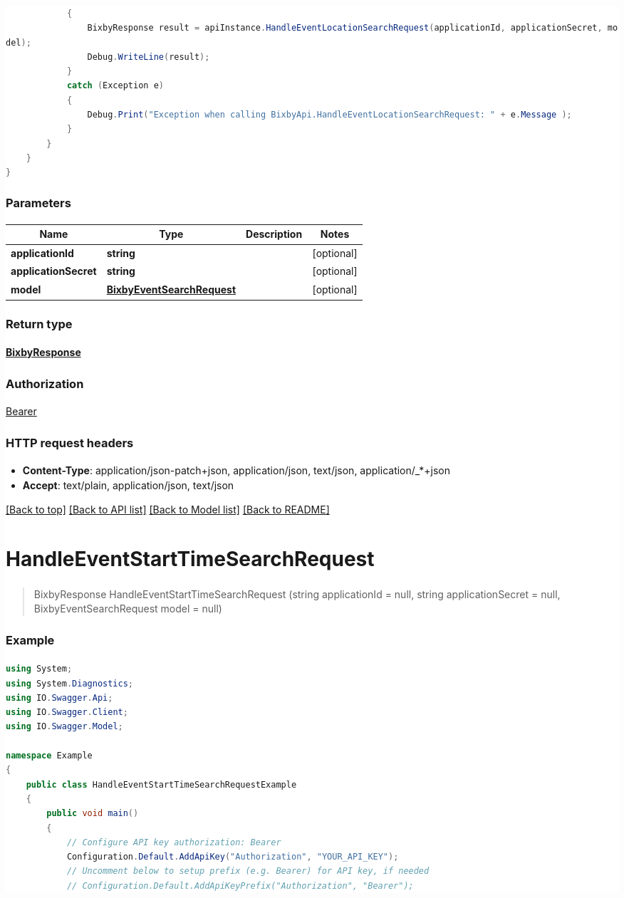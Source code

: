 ```csharp
            {
                BixbyResponse result = apiInstance.HandleEventLocationSearchRequest(applicationId, applicationSecret, model);
                Debug.WriteLine(result);
            }
            catch (Exception e)
            {
                Debug.Print("Exception when calling BixbyApi.HandleEventLocationSearchRequest: " + e.Message );
            }
        }
    }
}
```

### Parameters

Name | Type | Description  | Notes
------------- | ------------- | ------------- | -------------
 **applicationId** | **string**|  | [optional] 
 **applicationSecret** | **string**|  | [optional] 
 **model** | [**BixbyEventSearchRequest**](BixbyEventSearchRequest.md)|  | [optional] 

### Return type

[**BixbyResponse**](BixbyResponse.md)

### Authorization

[Bearer](../README.md#Bearer)

### HTTP request headers

 - **Content-Type**: application/json-patch+json, application/json, text/json, application/_*+json
 - **Accept**: text/plain, application/json, text/json

[[Back to top]](#) [[Back to API list]](../README.md#documentation-for-api-endpoints) [[Back to Model list]](../README.md#documentation-for-models) [[Back to README]](../README.md)

<a name="handleeventstarttimesearchrequest"></a>
# **HandleEventStartTimeSearchRequest**
> BixbyResponse HandleEventStartTimeSearchRequest (string applicationId = null, string applicationSecret = null, BixbyEventSearchRequest model = null)



### Example
```csharp
using System;
using System.Diagnostics;
using IO.Swagger.Api;
using IO.Swagger.Client;
using IO.Swagger.Model;

namespace Example
{
    public class HandleEventStartTimeSearchRequestExample
    {
        public void main()
        {
            // Configure API key authorization: Bearer
            Configuration.Default.AddApiKey("Authorization", "YOUR_API_KEY");
            // Uncomment below to setup prefix (e.g. Bearer) for API key, if needed
            // Configuration.Default.AddApiKeyPrefix("Authorization", "Bearer");
```